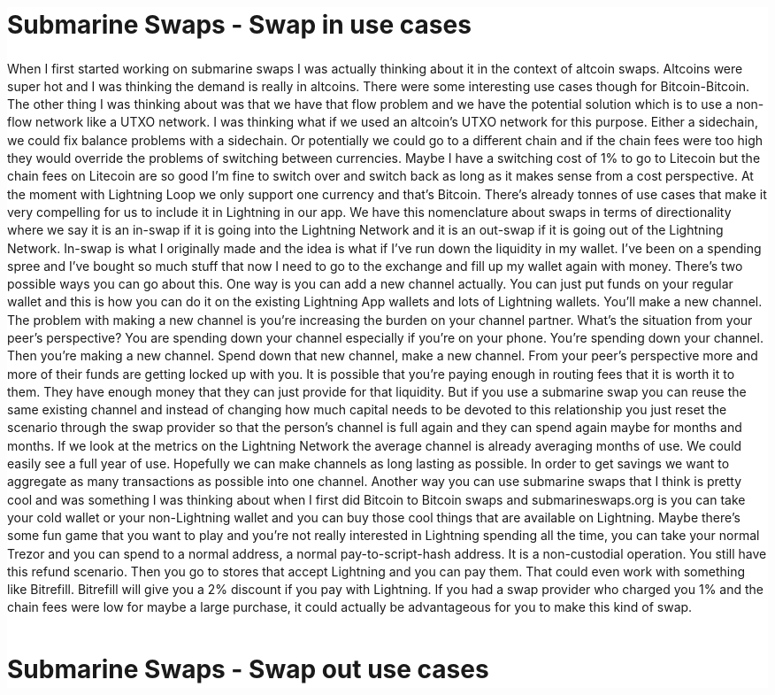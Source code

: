 # Submarine Swaps - Swap in use cases

When I first started working on submarine swaps I was actually thinking about it in the context of altcoin swaps. Altcoins were super hot and I was thinking the demand is really in altcoins. There were some interesting use cases though for Bitcoin-Bitcoin. The other thing I was thinking about was that we have that flow problem and we have the potential solution which is to use a non-flow network like a UTXO network. I was thinking what if we used an altcoin’s UTXO network for this purpose. Either a sidechain, we could fix balance problems with a sidechain. Or potentially we could go to a different chain and if the chain fees were too high they would override the problems of switching between currencies. Maybe I have a switching cost of 1% to go to Litecoin but the chain fees on Litecoin are so good I’m fine to switch over and switch back as long as it makes sense from a cost perspective. At the moment with Lightning Loop we only support one currency and that’s Bitcoin. There’s already tonnes of use cases that make it very compelling for us to include it in Lightning in our app. We have this nomenclature about swaps in terms of directionality where we say it is an in-swap if it is going into the Lightning Network and it is an out-swap if it is going out of the Lightning Network. In-swap is what I originally made and the idea is what if I’ve run down the liquidity in my wallet. I’ve been on a spending spree and I’ve bought so much stuff that now I need to go to the exchange and fill up my wallet again with money. There’s two possible ways you can go about this. One way is you can add a new channel actually. You can just put funds on your regular wallet and this is how you can do it on the existing Lightning App wallets and lots of Lightning wallets. You’ll make a new channel. The problem with making a new channel is you’re increasing the burden on your channel partner. What’s the situation from your peer’s perspective? You are spending down your channel especially if you’re on your phone. You’re spending down your channel. Then you’re making a new channel. Spend down that new channel, make a new channel. From your peer’s perspective more and more of their funds are getting locked up with you. It is possible that you’re paying enough in routing fees that it is worth it to them. They have enough money that they can just provide for that liquidity. But if you use a submarine swap you can reuse the same existing channel and instead of changing how much capital needs to be devoted to this relationship you just reset the scenario through the swap provider so that the person’s channel is full again and they can spend again maybe for months and months. If we look at the metrics on the Lightning Network the average channel is already averaging months of use. We could easily see a full year of use. Hopefully we can make channels as long lasting as possible. In order to get savings we want to aggregate as many transactions as possible into one channel. Another way you can use submarine swaps that I think is pretty cool and was something I was thinking about when I first did Bitcoin to Bitcoin swaps and submarineswaps.org is you can take your cold wallet or your non-Lightning wallet and you can buy those cool things that are available on Lightning. Maybe there’s some fun game that you want to play and you’re not really interested in Lightning spending all the time, you can take your normal Trezor and you can spend to a normal address, a normal pay-to-script-hash address. It is a non-custodial operation. You still have this refund scenario. Then you go to stores that accept Lightning and you can pay them. That could even work with something like Bitrefill. Bitrefill will give you a 2% discount if you pay with Lightning. If you had a swap provider who charged you 1% and the chain fees were low for maybe a large purchase, it could actually be advantageous for you to make this kind of swap.

# Submarine Swaps - Swap out use cases
